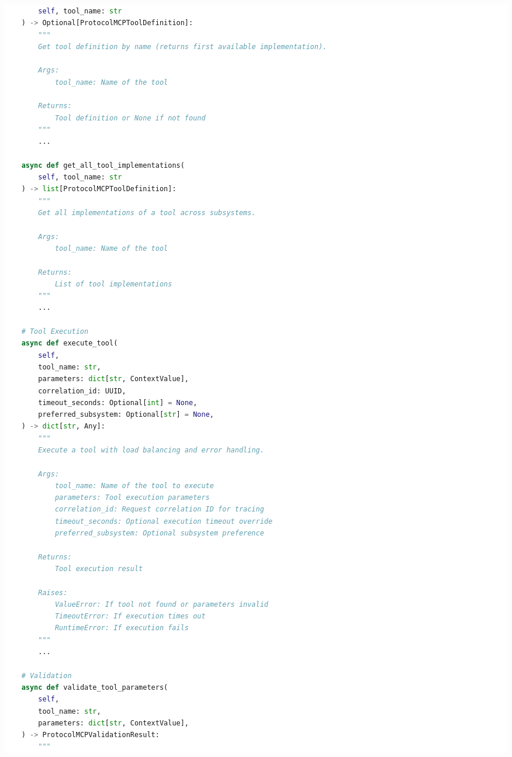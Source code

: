 ```python
        self, tool_name: str
    ) -> Optional[ProtocolMCPToolDefinition]:
        """
        Get tool definition by name (returns first available implementation).
        
        Args:
            tool_name: Name of the tool
            
        Returns:
            Tool definition or None if not found
        """
        ...
    
    async def get_all_tool_implementations(
        self, tool_name: str
    ) -> list[ProtocolMCPToolDefinition]:
        """
        Get all implementations of a tool across subsystems.
        
        Args:
            tool_name: Name of the tool
            
        Returns:
            List of tool implementations
        """
        ...
    
    # Tool Execution
    async def execute_tool(
        self,
        tool_name: str,
        parameters: dict[str, ContextValue],
        correlation_id: UUID,
        timeout_seconds: Optional[int] = None,
        preferred_subsystem: Optional[str] = None,
    ) -> dict[str, Any]:
        """
        Execute a tool with load balancing and error handling.
        
        Args:
            tool_name: Name of the tool to execute
            parameters: Tool execution parameters
            correlation_id: Request correlation ID for tracing
            timeout_seconds: Optional execution timeout override
            preferred_subsystem: Optional subsystem preference
            
        Returns:
            Tool execution result
            
        Raises:
            ValueError: If tool not found or parameters invalid
            TimeoutError: If execution times out
            RuntimeError: If execution fails
        """
        ...
    
    # Validation
    async def validate_tool_parameters(
        self,
        tool_name: str,
        parameters: dict[str, ContextValue],
    ) -> ProtocolMCPValidationResult:
        """
```